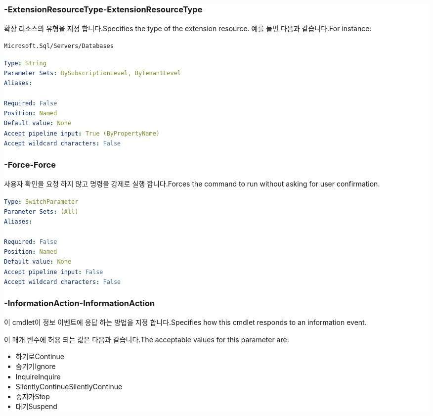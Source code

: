 ### <span data-ttu-id="6e25d-124">-ExtensionResourceType</span><span class="sxs-lookup"><span data-stu-id="6e25d-124">-ExtensionResourceType</span></span>
<span data-ttu-id="6e25d-125">확장 리소스의 유형을 지정 합니다.</span><span class="sxs-lookup"><span data-stu-id="6e25d-125">Specifies the type of the extension resource.</span></span>
<span data-ttu-id="6e25d-126">예를 들면 다음과 같습니다.</span><span class="sxs-lookup"><span data-stu-id="6e25d-126">For instance:</span></span> 

`Microsoft.Sql/Servers/Databases`

```yaml
Type: String
Parameter Sets: BySubscriptionLevel, ByTenantLevel
Aliases:

Required: False
Position: Named
Default value: None
Accept pipeline input: True (ByPropertyName)
Accept wildcard characters: False
```

### <span data-ttu-id="6e25d-127">-Force</span><span class="sxs-lookup"><span data-stu-id="6e25d-127">-Force</span></span>
<span data-ttu-id="6e25d-128">사용자 확인을 요청 하지 않고 명령을 강제로 실행 합니다.</span><span class="sxs-lookup"><span data-stu-id="6e25d-128">Forces the command to run without asking for user confirmation.</span></span>

```yaml
Type: SwitchParameter
Parameter Sets: (All)
Aliases:

Required: False
Position: Named
Default value: None
Accept pipeline input: False
Accept wildcard characters: False
```

### <span data-ttu-id="6e25d-129">-InformationAction</span><span class="sxs-lookup"><span data-stu-id="6e25d-129">-InformationAction</span></span>
<span data-ttu-id="6e25d-130">이 cmdlet이 정보 이벤트에 응답 하는 방법을 지정 합니다.</span><span class="sxs-lookup"><span data-stu-id="6e25d-130">Specifies how this cmdlet responds to an information event.</span></span>

<span data-ttu-id="6e25d-131">이 매개 변수에 허용 되는 값은 다음과 같습니다.</span><span class="sxs-lookup"><span data-stu-id="6e25d-131">The acceptable values for this parameter are:</span></span>

- <span data-ttu-id="6e25d-132">하기로</span><span class="sxs-lookup"><span data-stu-id="6e25d-132">Continue</span></span>
- <span data-ttu-id="6e25d-133">숨기기</span><span class="sxs-lookup"><span data-stu-id="6e25d-133">Ignore</span></span>
- <span data-ttu-id="6e25d-134">Inquire</span><span class="sxs-lookup"><span data-stu-id="6e25d-134">Inquire</span></span>
- <span data-ttu-id="6e25d-135">SilentlyContinue</span><span class="sxs-lookup"><span data-stu-id="6e25d-135">SilentlyContinue</span></span>
- <span data-ttu-id="6e25d-136">중지가</span><span class="sxs-lookup"><span data-stu-id="6e25d-136">Stop</span></span>
- <span data-ttu-id="6e25d-137">대기</span><span class="sxs-lookup"><span data-stu-id="6e25d-137">Suspend</span></span>

